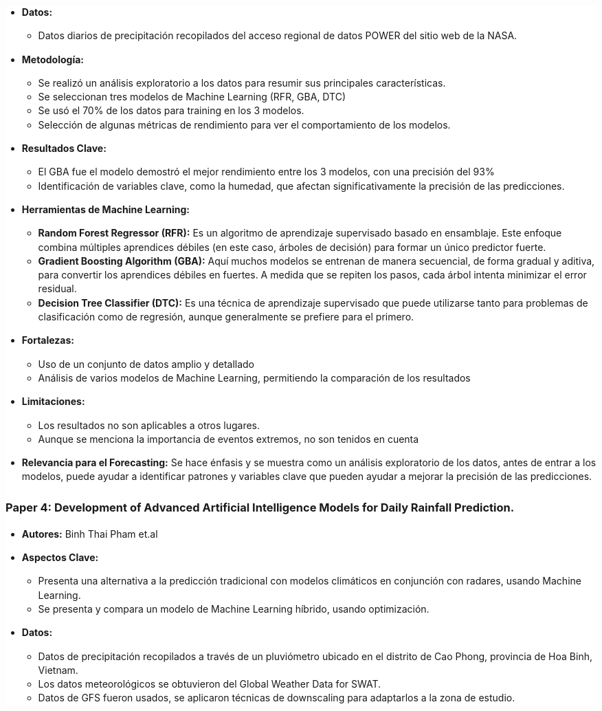 - **Datos:**
  - Datos diarios de precipitación recopilados del acceso regional de datos POWER del sitio web de la NASA. 

- **Metodología:**
  - Se realizó un análisis exploratorio a los datos para resumir sus principales características.
  - Se seleccionan tres modelos de Machine Learning (RFR, GBA, DTC)
  - Se usó el 70% de los datos para training en los 3 modelos.
  - Selección de algunas métricas de rendimiento para ver el comportamiento de los modelos.
  
- **Resultados Clave:**
  - El GBA fue el modelo demostró el mejor rendimiento entre los 3 modelos, con una precisión del 93%
  - Identificación de variables clave, como la humedad, que afectan significativamente la precisión de las predicciones.
  
- **Herramientas de Machine Learning:**
  - **Random Forest Regressor (RFR):** Es un algoritmo de aprendizaje supervisado basado en ensamblaje. Este enfoque combina múltiples aprendices débiles (en este caso, árboles de decisión) para formar un único predictor fuerte.
  - **Gradient Boosting Algorithm (GBA):** Aquí muchos modelos se entrenan de manera secuencial, de forma gradual y aditiva, para convertir los aprendices débiles en fuertes. A medida que se repiten los pasos, cada árbol intenta minimizar el error residual.
  - **Decision Tree Classifier (DTC):** Es una técnica de aprendizaje supervisado que puede utilizarse tanto para problemas de clasificación como de regresión, aunque generalmente se prefiere para el primero.
  
- **Fortalezas:** 
  - Uso de un conjunto de datos amplio y detallado
  - Análisis de varios modelos de Machine Learning, permitiendo la comparación de los resultados
  
- **Limitaciones:** 
  - Los resultados no son aplicables a otros lugares.
  - Aunque se menciona la importancia de eventos extremos, no son tenidos en cuenta
  
- **Relevancia para el Forecasting:**
    Se hace énfasis y se muestra como un análisis exploratorio de los datos, antes de entrar a los modelos, puede ayudar a identificar patrones y variables clave que pueden ayudar a mejorar la precisión de las predicciones.

### Paper 4: Development of Advanced Artificial Intelligence Models for Daily Rainfall Prediction.

- **Autores:** Binh Thai Pham et.al
- **Aspectos Clave:** 
  - Presenta una alternativa a la predicción tradicional con modelos climáticos en conjunción con radares, usando Machine Learning.
  - Se presenta y compara un modelo de Machine Learning híbrido, usando optimización.
  
- **Datos:**
  - Datos de precipitación recopilados a través de un pluviómetro ubicado en el distrito de Cao Phong, provincia de Hoa Binh, Vietnam.
  - Los datos meteorológicos se obtuvieron del Global Weather Data for SWAT.
  - Datos de GFS fueron usados, se aplicaron técnicas de downscaling para adaptarlos a la zona de estudio.
  